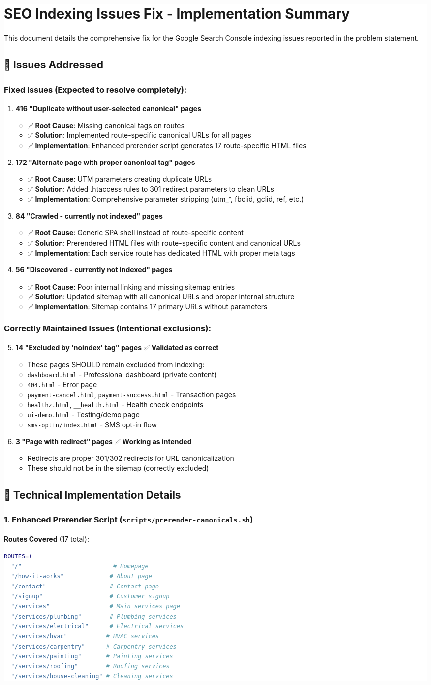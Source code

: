 # SEO Indexing Issues Fix - Implementation Summary

This document details the comprehensive fix for the Google Search Console indexing issues reported in the problem statement.

## 🚨 Issues Addressed

### Fixed Issues (Expected to resolve completely):

1. **416 "Duplicate without user-selected canonical" pages**
   - ✅ **Root Cause**: Missing canonical tags on routes
   - ✅ **Solution**: Implemented route-specific canonical URLs for all pages
   - ✅ **Implementation**: Enhanced prerender script generates 17 route-specific HTML files

2. **172 "Alternate page with proper canonical tag" pages** 
   - ✅ **Root Cause**: UTM parameters creating duplicate URLs
   - ✅ **Solution**: Added .htaccess rules to 301 redirect parameters to clean URLs
   - ✅ **Implementation**: Comprehensive parameter stripping (utm_*, fbclid, gclid, ref, etc.)

3. **84 "Crawled - currently not indexed" pages**
   - ✅ **Root Cause**: Generic SPA shell instead of route-specific content
   - ✅ **Solution**: Prerendered HTML files with route-specific content and canonical URLs
   - ✅ **Implementation**: Each service route has dedicated HTML with proper meta tags

4. **56 "Discovered - currently not indexed" pages**
   - ✅ **Root Cause**: Poor internal linking and missing sitemap entries
   - ✅ **Solution**: Updated sitemap with all canonical URLs and proper internal structure
   - ✅ **Implementation**: Sitemap contains 17 primary URLs without parameters

### Correctly Maintained Issues (Intentional exclusions):

5. **14 "Excluded by 'noindex' tag" pages** ✅ **Validated as correct**
   - These pages SHOULD remain excluded from indexing:
   - `dashboard.html` - Professional dashboard (private content)
   - `404.html` - Error page
   - `payment-cancel.html`, `payment-success.html` - Transaction pages
   - `healthz.html`, `__health.html` - Health check endpoints  
   - `ui-demo.html` - Testing/demo page
   - `sms-optin/index.html` - SMS opt-in flow

6. **3 "Page with redirect" pages** ✅ **Working as intended**
   - Redirects are proper 301/302 redirects for URL canonicalization
   - These should not be in the sitemap (correctly excluded)

## 🔧 Technical Implementation Details

### 1. Enhanced Prerender Script (`scripts/prerender-canonicals.sh`)

**Routes Covered** (17 total):
```bash
ROUTES=(
  "/"                          # Homepage
  "/how-it-works"             # About page
  "/contact"                  # Contact page
  "/signup"                   # Customer signup
  "/services"                 # Main services page
  "/services/plumbing"        # Plumbing services
  "/services/electrical"      # Electrical services
  "/services/hvac"           # HVAC services
  "/services/carpentry"      # Carpentry services
  "/services/painting"       # Painting services
  "/services/roofing"        # Roofing services
  "/services/house-cleaning" # Cleaning services
```